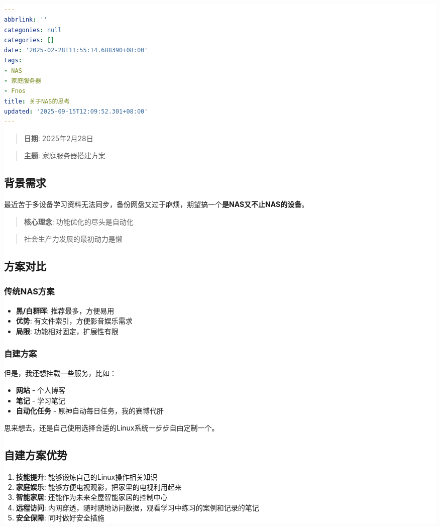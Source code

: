 ```yaml
---
abbrlink: ''
categonies: null
categories: []
date: '2025-02-28T11:55:14.688390+08:00'
tags:
- NAS
- 家庭服务器
- Fnos
title: 关于NAS的思考
updated: '2025-09-15T12:09:52.301+08:00'
---
```

> **日期**: 2025年2月28日

> **主题**: 家庭服务器搭建方案

## 背景需求

最近苦于多设备学习资料无法同步，备份网盘又过于麻烦，期望搞一个**是NAS又不止NAS的设备**。

> **核心理念**: 功能优化的尽头是自动化

> 社会生产力发展的最初动力是懒



## 方案对比

### 传统NAS方案

* **黑/白群晖**: 推荐最多，方便易用
* **优势**: 有文件索引，方便影音娱乐需求
* **局限**: 功能相对固定，扩展性有限

### 自建方案

但是，我还想挂载一些服务，比如：

* **网站** - 个人博客
* **笔记** - 学习笔记
* **自动化任务** - 原神自动每日任务，我的赛博代肝

思来想去，还是自己使用选择合适的Linux系统一步步自由定制一个。

## 自建方案优势

1. **技能提升**: 能够锻炼自己的Linux操作相关知识
2. **家庭娱乐**: 能够方便电视观影，把家里的电视利用起来
3. **智能家居**: 还能作为未来全屋智能家居的控制中心
4. **远程访问**: 内网穿透，随时随地访问数据，观看学习中练习的案例和记录的笔记
5. **安全保障**: 同时做好安全措施
